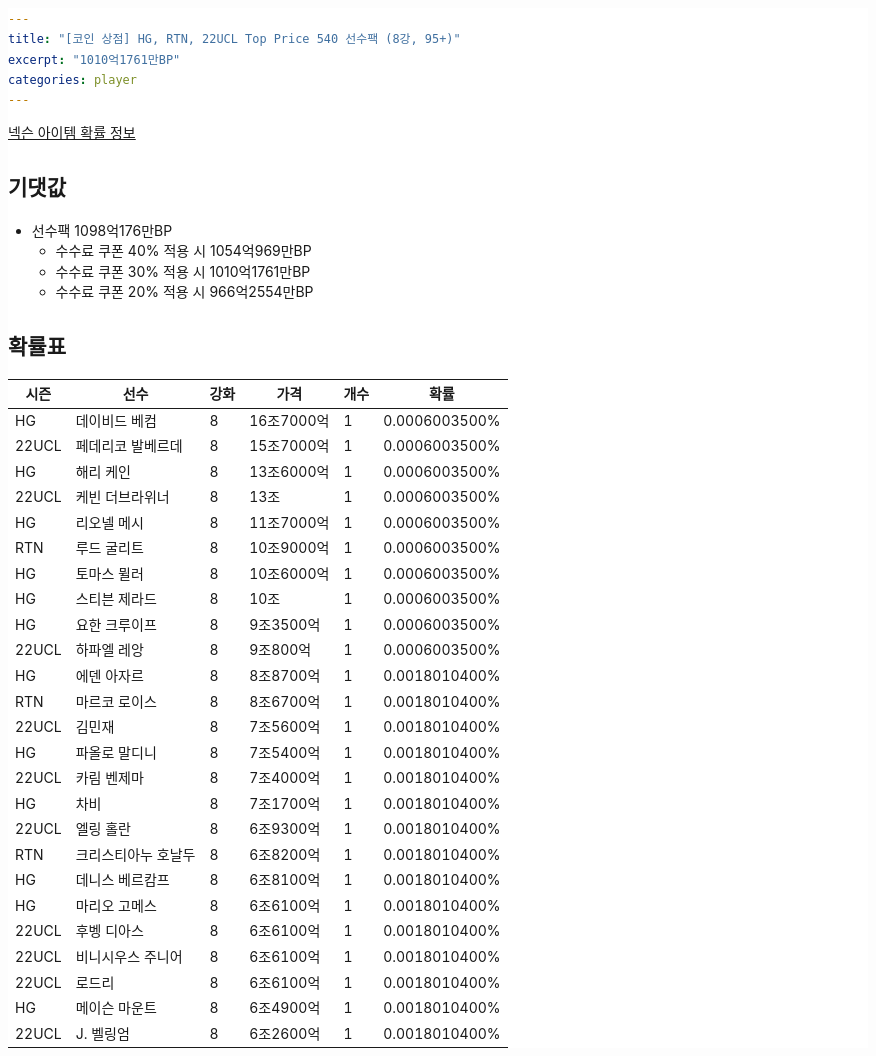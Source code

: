 ```yaml
---
title: "[코인 상점] HG, RTN, 22UCL Top Price 540 선수팩 (8강, 95+)"
excerpt: "1010억1761만BP"
categories: player
---
```

[넥슨 아이템 확률 정보](http://iteminfo.nexon.com/probability/fco?sn=7606)

## 기댓값
- 선수팩 1098억176만BP
  - 수수료 쿠폰 40% 적용 시 1054억969만BP
  - 수수료 쿠폰 30% 적용 시 1010억1761만BP
  - 수수료 쿠폰 20% 적용 시 966억2554만BP


## 확률표

|시즌|선수|강화|가격|개수|확률|
|---|---|---|---|---|---|
|HG|데이비드 베컴|8|16조7000억|1|0.0006003500%|
|22UCL|페데리코 발베르데|8|15조7000억|1|0.0006003500%|
|HG|해리 케인|8|13조6000억|1|0.0006003500%|
|22UCL|케빈 더브라위너|8|13조|1|0.0006003500%|
|HG|리오넬 메시|8|11조7000억|1|0.0006003500%|
|RTN|루드 굴리트|8|10조9000억|1|0.0006003500%|
|HG|토마스 뮐러|8|10조6000억|1|0.0006003500%|
|HG|스티븐 제라드|8|10조|1|0.0006003500%|
|HG|요한 크루이프|8|9조3500억|1|0.0006003500%|
|22UCL|하파엘 레앙|8|9조800억|1|0.0006003500%|
|HG|에덴 아자르|8|8조8700억|1|0.0018010400%|
|RTN|마르코 로이스|8|8조6700억|1|0.0018010400%|
|22UCL|김민재|8|7조5600억|1|0.0018010400%|
|HG|파올로 말디니|8|7조5400억|1|0.0018010400%|
|22UCL|카림 벤제마|8|7조4000억|1|0.0018010400%|
|HG|차비|8|7조1700억|1|0.0018010400%|
|22UCL|엘링 홀란|8|6조9300억|1|0.0018010400%|
|RTN|크리스티아누 호날두|8|6조8200억|1|0.0018010400%|
|HG|데니스 베르캄프|8|6조8100억|1|0.0018010400%|
|HG|마리오 고메스|8|6조6100억|1|0.0018010400%|
|22UCL|후벵 디아스|8|6조6100억|1|0.0018010400%|
|22UCL|비니시우스 주니어|8|6조6100억|1|0.0018010400%|
|22UCL|로드리|8|6조6100억|1|0.0018010400%|
|HG|메이슨 마운트|8|6조4900억|1|0.0018010400%|
|22UCL|J. 벨링엄|8|6조2600억|1|0.0018010400%|
